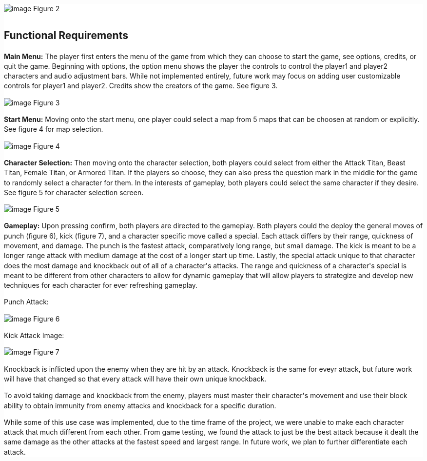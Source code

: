 <img width="1397" alt="image" src="https://user-images.githubusercontent.com/105465368/236589794-0bacd126-443e-463e-8e84-5901cbcc4058.png"> Figure 2

## Functional Requirements

**Main Menu:** The player first enters the menu of the game from which they can choose to start the game, see options, credits, or quit the game. Beginning with options, the option menu shows the player the controls to control the player1 and player2 characters and audio adjustment bars. While not implemented entirely, future work may focus on adding user customizable controls for player1 and player2. Credits show the creators of the game. See figure 3.

<img width="1397" alt="image" src="https://user-images.githubusercontent.com/105465368/236589730-c3f4047e-1b2d-4b0d-9f1e-d4a8d42f4796.png"> Figure 3 

**Start Menu:** Moving onto the start menu, one player could select a map from 5 maps that can be choosen at random or explicitly. See figure 4 for map selection.

<img width="1397" alt="image" src="https://user-images.githubusercontent.com/105465368/236591122-c5cfcca8-1fd4-4d42-87c3-4a2aaa20fedf.png"> Figure 4

**Character Selection:** Then moving onto the character selection, both players could select from either the Attack Titan, Beast Titan, Female Titan, or Armored Titan. If the players so choose, they can also press the question mark in the middle for the game to randomly select a character for them. In the interests of gameplay, both players could select the same character if they desire. See figure 5 for character selection screen.

<img width="1397" alt="image" src="https://user-images.githubusercontent.com/105465368/236589794-0bacd126-443e-463e-8e84-5901cbcc4058.png"> Figure 5


**Gameplay:** Upon pressing confirm, both players are directed to the gameplay. Both players could the deploy the general moves of punch (figure 6), kick (figure 7), and a character specific move called a special. Each attack differs by their range, quickness of movement, and damage. The punch is the fastest attack, comparatively long range, but small damage. The kick is meant to be a longer range attack with medium damage at the cost of a longer start up time. Lastly, the special attack unique to that character does the most damage and knockback out of all of a character's attacks. The range and quickness of a character's special is meant to be different from other characters to allow for dynamic gameplay that will allow players to strategize and develop new techniques for each character for ever refreshing gameplay. 

Punch Attack:

<img width="262" alt="image" src="https://user-images.githubusercontent.com/105465368/236591705-ac24791f-8890-4761-9ab1-92305160e0dc.png"> Figure 6

Kick Attack Image:

<img width="265" alt="image" src="https://user-images.githubusercontent.com/105465368/236591762-b2e3cd96-7432-48c5-9617-fecdb327796b.png"> Figure 7

Knockback is inflicted upon the enemy when they are hit by an attack. Knockback is the same for eveyr attack, but future work will have that changed so that every attack will have their own unique knockback.

To avoid taking damage and knockback from the enemy, players must master their character's movement and use their block ability to obtain immunity from enemy attacks and knockback for a specific duration. 

While some of this use case was implemented, due to the time frame of the project, we were unable to make each character attack that much different from each other. From game testing, we found the attack to just be the best attack because it dealt the same damage as the other attacks at the fastest speed and largest range. In future work, we plan to further differentiate each attack. 
